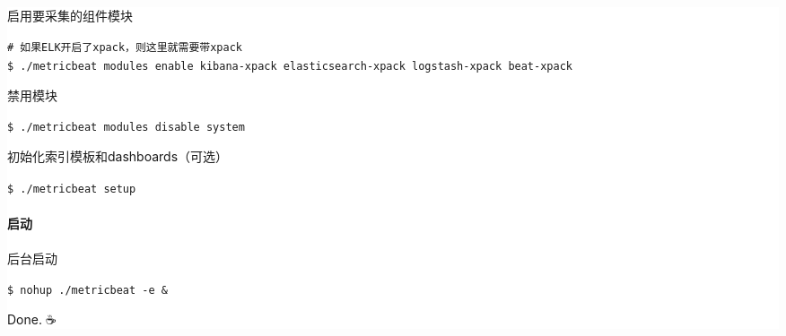 启用要采集的组件模块

```shell
# 如果ELK开启了xpack，则这里就需要带xpack
$ ./metricbeat modules enable kibana-xpack elasticsearch-xpack logstash-xpack beat-xpack
```

禁用模块

```shell
$ ./metricbeat modules disable system
```

初始化索引模板和dashboards（可选）

```shell
$ ./metricbeat setup
```

#### 启动

后台启动

```shell
$ nohup ./metricbeat -e &
```


Done. :coffee: